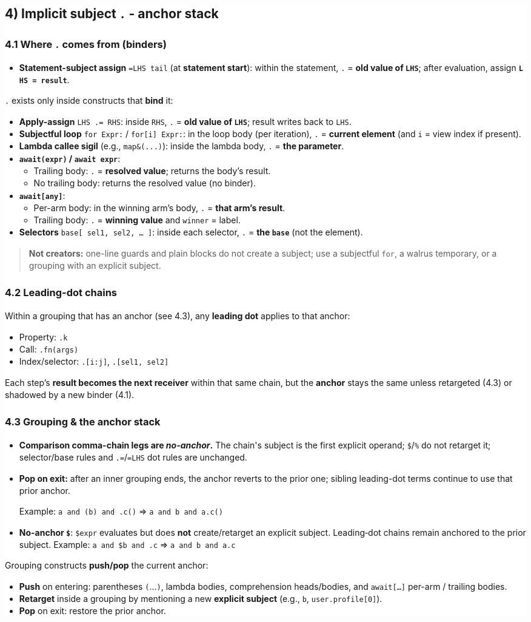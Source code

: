 ## 4) Implicit subject `.` - anchor stack

### 4.1 Where `.` comes from (binders)
- **Statement-subject assign** `=LHS tail` (at **statement start**): within the statement, `.` = **old value of `LHS`**; after evaluation, assign **`LHS = result`**.

`.` exists only inside constructs that **bind** it:

- **Apply-assign** `LHS .= RHS`: inside `RHS`, `.` = **old value of `LHS`**; result writes back to `LHS`.
- **Subjectful loop** `for Expr:` / `for[i] Expr:`: in the loop body (per iteration), `.` = **current element** (and `i` = view index if present).
- **Lambda callee sigil** (e.g., `map&(...)`): inside the lambda body, `.` = **the parameter**.
- **`await(expr)` / `await expr`**:
  - Trailing body: `.` = **resolved value**; returns the body’s result.
  - No trailing body: returns the resolved value (no binder).
- **`await[any]`**:
  - Per-arm body: in the winning arm’s body, `.` = **that arm’s result**.
  - Trailing body: `.` = **winning value** and `winner` = label.
- **Selectors** `base[ sel1, sel2, … ]`: inside each selector, `.` = **the `base`** (not the element).
> **Not creators:** one-line guards and plain blocks do not create a subject; use a subjectful `for`, a walrus temporary, or a grouping with an explicit subject.

### 4.2 Leading-dot chains
Within a grouping that has an anchor (see 4.3), any **leading dot** applies to that anchor:

- Property: `.k`
- Call: `.fn(args)`
- Index/selector: `.[i:j]`, `.[sel1, sel2]`

Each step’s **result becomes the next receiver** within that same chain, but the **anchor** stays the same unless retargeted (4.3) or shadowed by a new binder (4.1).

### 4.3 Grouping & the anchor stack

- **Comparison comma-chain legs are _no-anchor_.** The chain's subject is the first explicit operand; `$`/`%` do not retarget it; selector/base rules and `.=`/`=LHS` dot rules are unchanged.
- **Pop on exit:** after an inner grouping ends, the anchor reverts to the prior one; sibling leading-dot terms continue to use that prior anchor.

  Example: `a and (b) and .c()`  ⇒  `a and b and a.c()`

- **No-anchor `$`**: `$expr` evaluates but does **not** create/retarget an explicit subject. Leading‑dot chains remain anchored to the prior subject.
  Example: `a and $b and .c` ⇒ `a and b and a.c`

Grouping constructs **push/pop** the current anchor:

- **Push** on entering: parentheses `(`…`)`, lambda bodies, comprehension heads/bodies, and `await[…]` per-arm / trailing bodies.
- **Retarget** inside a grouping by mentioning a new **explicit subject** (e.g., `b`, `user.profile[0]`).
- **Pop** on exit: restore the prior anchor.

